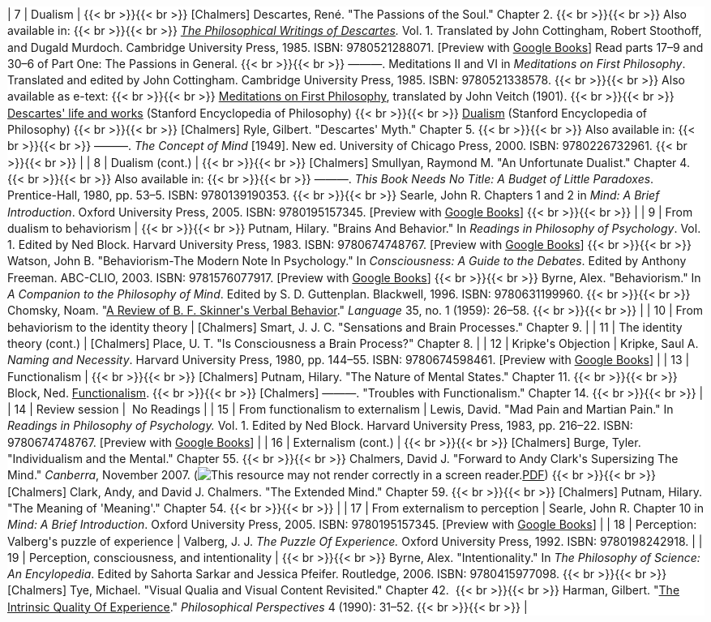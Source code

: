 | 7 | Dualism |  {{< br >}}{{< br >}} \[Chalmers\] Descartes, René. "The Passions of the Soul." Chapter 2. {{< br >}}{{< br >}} Also available in: {{< br >}}{{< br >}} _[The Philosophical Writings of Descartes](http://www.amazon.com/The-Philosophical-Writings-Descartes-Volume/dp/052128807X/ref=sr_1_1?ie=UTF8&qid=1341487222&sr=8-1&keywords=The+Philosophical+Writings+of+Descartes)._ Vol. 1. Translated by John Cottingham, Robert Stoothoff, and Dugald Murdoch. Cambridge University Press, 1985. ISBN: 9780521288071. \[Preview with [Google Books](http://books.google.com/books?id=Q5P2lFaM8GgC&pg=Pafrontcover)\] Read parts 17–9 and 30–6 of Part One: The Passions in General. {{< br >}}{{< br >}} ———. Meditations II and VI in _Meditations on First Philosophy_. Translated and edited by John Cottingham. Cambridge University Press, 1985. ISBN: 9780521338578. {{< br >}}{{< br >}} Also available as e-text: {{< br >}}{{< br >}} [Meditations on First Philosophy](http://www.wright.edu/cola/descartes/mede.html), translated by John Veitch (1901). {{< br >}}{{< br >}} [Descartes' life and works](http://plato.stanford.edu/entries/descartes-works/) (Stanford Encyclopedia of Philosophy) {{< br >}}{{< br >}} [Dualism](http://plato.stanford.edu/entries/dualism/) (Stanford Encyclopedia of Philosophy) {{< br >}}{{< br >}} \[Chalmers\] Ryle, Gilbert. "Descartes' Myth." Chapter 5. {{< br >}}{{< br >}} Also available in: {{< br >}}{{< br >}} ———. _The Concept of Mind_ \[1949\]. New ed. University of Chicago Press, 2000. ISBN: 9780226732961. {{< br >}}{{< br >}}  |
| 8 | Dualism (cont.) |  {{< br >}}{{< br >}} \[Chalmers\] Smullyan, Raymond M. "An Unfortunate Dualist." Chapter 4. {{< br >}}{{< br >}} Also available in: {{< br >}}{{< br >}}  ———. _This Book Needs No Title: A Budget of Little Paradoxes_. Prentice-Hall, 1980, pp. 53–5. ISBN: 9780139190353. {{< br >}}{{< br >}} Searle, John R. Chapters 1 and 2 in _Mind: A Brief Introduction_. Oxford University Press, 2005. ISBN: 9780195157345. \[Preview with [Google Books](http://books.google.com/books?id=oSm8JUHJXqcC&pg=PAfrontcover#v=onepage)\] {{< br >}}{{< br >}}  |
| 9 | From dualism to behaviorism |  {{< br >}}{{< br >}} Putnam, Hilary. "Brains And Behavior." In _Readings in Philosophy of Psychology_. Vol. 1. Edited by Ned Block. Harvard University Press, 1983. ISBN: 9780674748767. \[Preview with [Google Books](http://books.google.com/books?id=5Nyh9goAKgsC&pg=PA24#v=onepage)\] {{< br >}}{{< br >}} Watson, John B. "Behaviorism-The Modern Note In Psychology." In _Consciousness: A Guide to the Debates_. Edited by Anthony Freeman. ABC-CLIO, 2003. ISBN: 9781576077917. \[Preview with [Google Books](http://books.google.com/books?id=-SYS-XGnlnAC&pg=PA288#v=onepage)\] {{< br >}}{{< br >}} Byrne, Alex. "Behaviorism." In _A Companion to the Philosophy of Mind_. Edited by S. D. Guttenplan. Blackwell, 1996. ISBN: 9780631199960. {{< br >}}{{< br >}} Chomsky, Noam. "[A Review of B. F. Skinner's Verbal Behavior](http://cogprints.org/1148/1/chomsky.htm)." _Language_ 35, no. 1 (1959): 26–58. {{< br >}}{{< br >}}  |
| 10 | From behaviorism to the identity theory | \[Chalmers\] Smart, J. J. C. "Sensations and Brain Processes." Chapter 9. |
| 11 | The identity theory (cont.) | \[Chalmers\] Place, U. T. "Is Consciousness a Brain Process?" Chapter 8. |
| 12 | Kripke's Objection | Kripke, Saul A. _Naming and Necessity_. Harvard University Press, 1980, pp. 144–55. ISBN: 9780674598461. \[Preview with [Google Books](http://books.google.com/books?id=9vvAlOBfq0kC&pg=PAfrontcover#v=onepage)\] |
| 13 | Functionalism |  {{< br >}}{{< br >}} \[Chalmers\] Putnam, Hilary. "The Nature of Mental States." Chapter 11. {{< br >}}{{< br >}} Block, Ned. [Functionalism](http://www.nyu.edu/gsas/dept/philo/faculty/block/papers/functionalism.html). {{< br >}}{{< br >}} \[Chalmers\] ———. "Troubles with Functionalism." Chapter 14. {{< br >}}{{< br >}}  |
| 14 | Review session |  No Readings |
| 15 | From functionalism to externalism | Lewis, David. "Mad Pain and Martian Pain." In _Readings in Philosophy of Psychology._ Vol. 1. Edited by Ned Block. Harvard University Press, 1983, pp. 216–22. ISBN: 9780674748767. \[Preview with [Google Books](http://books.google.com/books?id=5Nyh9goAKgsC&pg=PA217#v=onepage)\] |
| 16 | Externalism (cont.) |  {{< br >}}{{< br >}} \[Chalmers\] Burge, Tyler. "Individualism and the Mental." Chapter 55. {{< br >}}{{< br >}} Chalmers, David J. "Forward to Andy Clark's Supersizing The Mind." _Canberra_, November 2007. (![This resource may not render correctly in a screen reader.](/images/inacessible.gif)[PDF](http://consc.net/papers/supersizing.pdf)) {{< br >}}{{< br >}} \[Chalmers\] Clark, Andy, and David J. Chalmers. "The Extended Mind." Chapter 59. {{< br >}}{{< br >}} \[Chalmers\] Putnam, Hilary. "The Meaning of 'Meaning'." Chapter 54. {{< br >}}{{< br >}}  |
| 17 | From externalism to perception | Searle, John R. Chapter 10 in _Mind: A Brief Introduction_. Oxford University Press, 2005. ISBN: 9780195157345. \[Preview with [Google Books](http://books.google.com/books?id=oSm8JUHJXqcC&pg=PAfrontcover#v=onepage)\] |
| 18 | Perception: Valberg's puzzle of experience | Valberg, J. J. _The Puzzle Of Experience._ Oxford University Press, 1992. ISBN: 9780198242918. |
| 19 | Perception, consciousness, and intentionality |  {{< br >}}{{< br >}} Byrne, Alex. "Intentionality." In _The Philosophy of Science: An Encylopedia_. Edited by Sahorta Sarkar and Jessica Pfeifer. Routledge, 2006. ISBN: 9780415977098. {{< br >}}{{< br >}} \[Chalmers\] Tye, Michael. "Visual Qualia and Visual Content Revisited." Chapter 42.  {{< br >}}{{< br >}} Harman, Gilbert. "[The Intrinsic Quality Of Experience](http://dx.doi.org/10.1023/A:1005339601814)." _Philosophical Perspectives_ 4 (1990): 31–52. {{< br >}}{{< br >}}  |